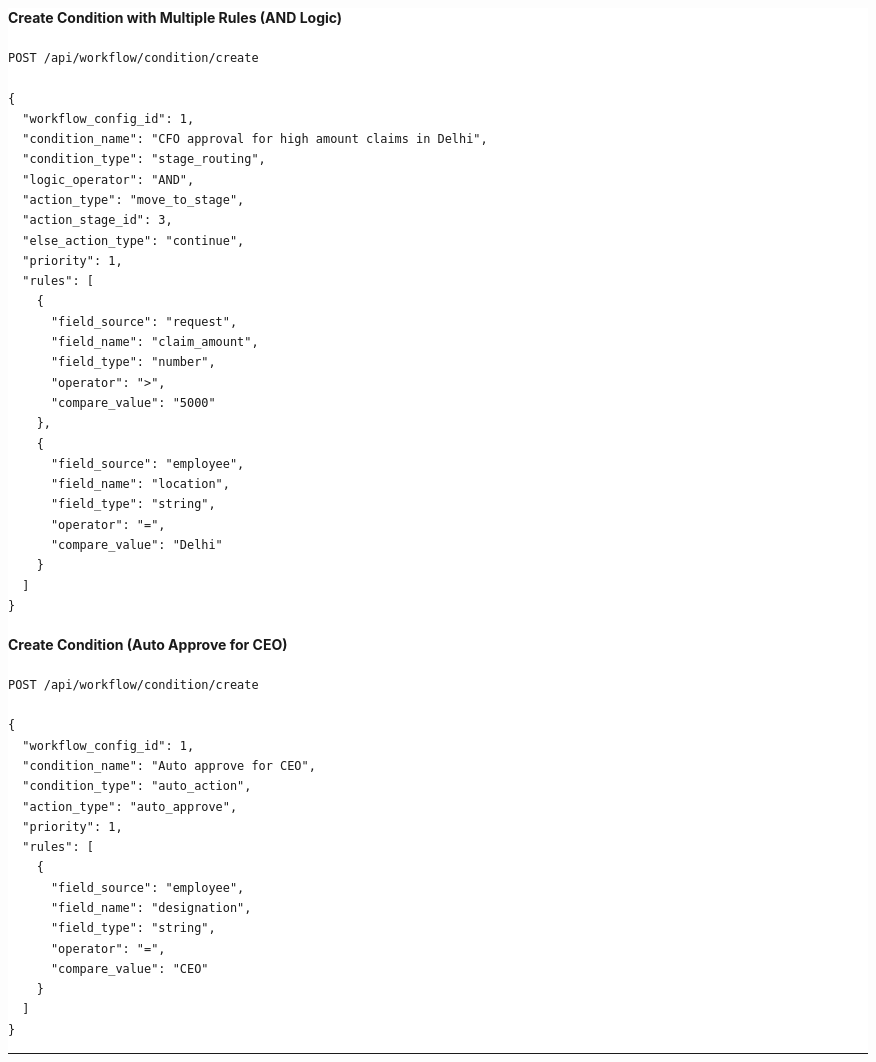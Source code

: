 #### Create Condition with Multiple Rules (AND Logic)
```http
POST /api/workflow/condition/create

{
  "workflow_config_id": 1,
  "condition_name": "CFO approval for high amount claims in Delhi",
  "condition_type": "stage_routing",
  "logic_operator": "AND",
  "action_type": "move_to_stage",
  "action_stage_id": 3,
  "else_action_type": "continue",
  "priority": 1,
  "rules": [
    {
      "field_source": "request",
      "field_name": "claim_amount",
      "field_type": "number",
      "operator": ">",
      "compare_value": "5000"
    },
    {
      "field_source": "employee",
      "field_name": "location",
      "field_type": "string",
      "operator": "=",
      "compare_value": "Delhi"
    }
  ]
}
```

#### Create Condition (Auto Approve for CEO)
```http
POST /api/workflow/condition/create

{
  "workflow_config_id": 1,
  "condition_name": "Auto approve for CEO",
  "condition_type": "auto_action",
  "action_type": "auto_approve",
  "priority": 1,
  "rules": [
    {
      "field_source": "employee",
      "field_name": "designation",
      "field_type": "string",
      "operator": "=",
      "compare_value": "CEO"
    }
  ]
}
```

---